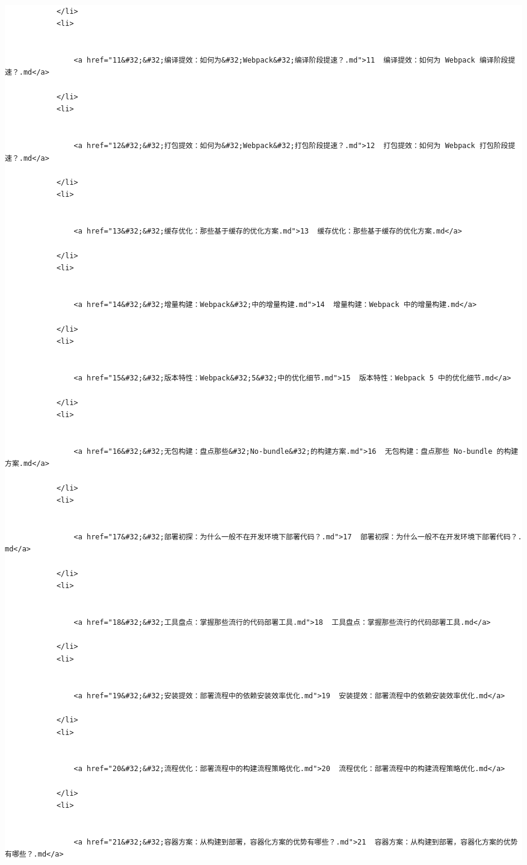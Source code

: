 
                </li>
                <li>

                    
                    <a href="11&#32;&#32;编译提效：如何为&#32;Webpack&#32;编译阶段提速？.md">11  编译提效：如何为 Webpack 编译阶段提速？.md</a>

                </li>
                <li>

                    
                    <a href="12&#32;&#32;打包提效：如何为&#32;Webpack&#32;打包阶段提速？.md">12  打包提效：如何为 Webpack 打包阶段提速？.md</a>

                </li>
                <li>

                    
                    <a href="13&#32;&#32;缓存优化：那些基于缓存的优化方案.md">13  缓存优化：那些基于缓存的优化方案.md</a>

                </li>
                <li>

                    
                    <a href="14&#32;&#32;增量构建：Webpack&#32;中的增量构建.md">14  增量构建：Webpack 中的增量构建.md</a>

                </li>
                <li>

                    
                    <a href="15&#32;&#32;版本特性：Webpack&#32;5&#32;中的优化细节.md">15  版本特性：Webpack 5 中的优化细节.md</a>

                </li>
                <li>

                    
                    <a href="16&#32;&#32;无包构建：盘点那些&#32;No-bundle&#32;的构建方案.md">16  无包构建：盘点那些 No-bundle 的构建方案.md</a>

                </li>
                <li>

                    
                    <a href="17&#32;&#32;部署初探：为什么一般不在开发环境下部署代码？.md">17  部署初探：为什么一般不在开发环境下部署代码？.md</a>

                </li>
                <li>

                    
                    <a href="18&#32;&#32;工具盘点：掌握那些流行的代码部署工具.md">18  工具盘点：掌握那些流行的代码部署工具.md</a>

                </li>
                <li>

                    
                    <a href="19&#32;&#32;安装提效：部署流程中的依赖安装效率优化.md">19  安装提效：部署流程中的依赖安装效率优化.md</a>

                </li>
                <li>

                    
                    <a href="20&#32;&#32;流程优化：部署流程中的构建流程策略优化.md">20  流程优化：部署流程中的构建流程策略优化.md</a>

                </li>
                <li>

                    
                    <a href="21&#32;&#32;容器方案：从构建到部署，容器化方案的优势有哪些？.md">21  容器方案：从构建到部署，容器化方案的优势有哪些？.md</a>
